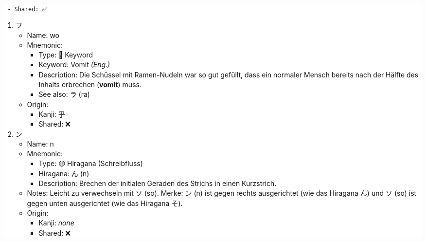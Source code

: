      - Shared: ✅
1. ヲ
   - Name: wo
   - Mnemonic:
     - Type: 🔵 Keyword
     - Keyword: Vomit _(Eng.)_
     - Description: Die Schüssel mit Ramen-Nudeln war so gut gefüllt, dass ein normaler Mensch bereits nach der Hälfte des Inhalts erbrechen (**vomit**) muss.
     - See also: ラ (ra)
   - Origin:
     - Kanji: 乎
     - Shared: ❌
1. ン
   - Name: n
   - Mnemonic:
     - Type: 🟡 Hiragana (Schreibfluss)
     - Hiragana: ん (n)
     - Description: Brechen der initialen Geraden des Strichs in einen Kurzstrich.
   - Notes: Leicht zu verwechseln mit ソ (so). Merke: ン (n) ist gegen rechts ausgerichtet (wie das Hiragana ん) und ソ (so) ist gegen unten ausgerichtet (wie das Hiragana そ).
   - Origin:
     - Kanji: _none_
     - Shared: ❌
